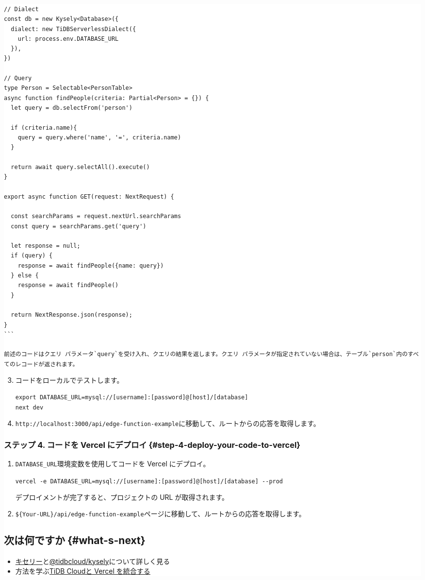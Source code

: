     // Dialect
    const db = new Kysely<Database>({
      dialect: new TiDBServerlessDialect({
        url: process.env.DATABASE_URL
      }),
    })

    // Query
    type Person = Selectable<PersonTable>
    async function findPeople(criteria: Partial<Person> = {}) {
      let query = db.selectFrom('person')

      if (criteria.name){
        query = query.where('name', '=', criteria.name)
      }

      return await query.selectAll().execute()
    }

    export async function GET(request: NextRequest) {

      const searchParams = request.nextUrl.searchParams
      const query = searchParams.get('query')

      let response = null;
      if (query) {
        response = await findPeople({name: query})
      } else {
        response = await findPeople()
      }

      return NextResponse.json(response);
    }
    ```

    前述のコードはクエリ パラメータ`query`を受け入れ、クエリの結果を返します。クエリ パラメータが指定されていない場合は、テーブル`person`内のすべてのレコードが返されます。

3.  コードをローカルでテストします。

        export DATABASE_URL=mysql://[username]:[password]@[host]/[database]
        next dev

4.  `http://localhost:3000/api/edge-function-example`に移動して、ルートからの応答を取得します。

### ステップ 4. コードを Vercel にデプロイ {#step-4-deploy-your-code-to-vercel}

1.  `DATABASE_URL`環境変数を使用してコードを Vercel にデプロイ。

        vercel -e DATABASE_URL=mysql://[username]:[password]@[host]/[database] --prod

    デプロイメントが完了すると、プロジェクトの URL が取得されます。

2.  `${Your-URL}/api/edge-function-example`ページに移動して、ルートからの応答を取得します。

## 次は何ですか {#what-s-next}

-   [キセリー](https://kysely.dev/docs/intro)と[@tidbcloud/kysely](https://github.com/tidbcloud/kysely)について詳しく見る
-   方法を学ぶ[TiDB Cloudと Vercel を統合する](/tidb-cloud/integrate-tidbcloud-with-vercel.md)
